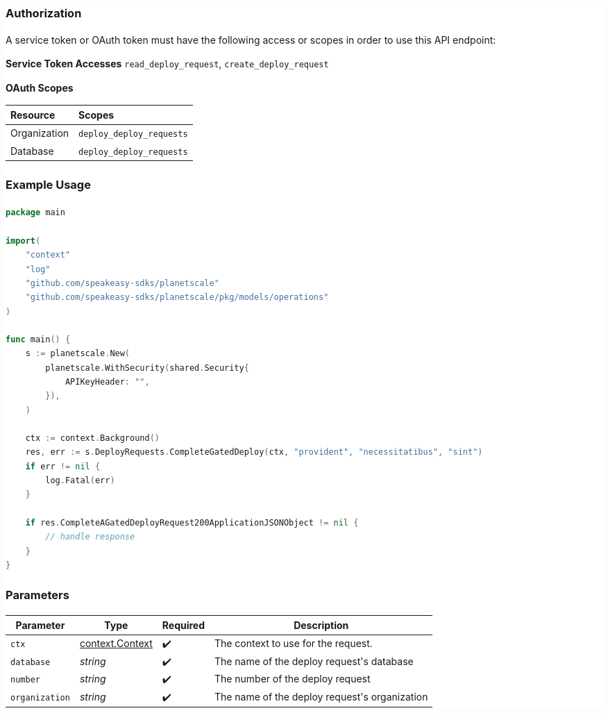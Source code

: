 ### Authorization
A service token or OAuth token must have the following access or scopes in order to use this API endpoint:

**Service Token Accesses**
  `read_deploy_request`, `create_deploy_request`

**OAuth Scopes**

  | Resource | Scopes |
| :------- | :---------- |
| Organization | `deploy_deploy_requests` |
| Database | `deploy_deploy_requests` |

### Example Usage

```go
package main

import(
	"context"
	"log"
	"github.com/speakeasy-sdks/planetscale"
	"github.com/speakeasy-sdks/planetscale/pkg/models/operations"
)

func main() {
    s := planetscale.New(
        planetscale.WithSecurity(shared.Security{
            APIKeyHeader: "",
        }),
    )

    ctx := context.Background()
    res, err := s.DeployRequests.CompleteGatedDeploy(ctx, "provident", "necessitatibus", "sint")
    if err != nil {
        log.Fatal(err)
    }

    if res.CompleteAGatedDeployRequest200ApplicationJSONObject != nil {
        // handle response
    }
}
```

### Parameters

| Parameter                                             | Type                                                  | Required                                              | Description                                           |
| ----------------------------------------------------- | ----------------------------------------------------- | ----------------------------------------------------- | ----------------------------------------------------- |
| `ctx`                                                 | [context.Context](https://pkg.go.dev/context#Context) | :heavy_check_mark:                                    | The context to use for the request.                   |
| `database`                                            | *string*                                              | :heavy_check_mark:                                    | The name of the deploy request's database             |
| `number`                                              | *string*                                              | :heavy_check_mark:                                    | The number of the deploy request                      |
| `organization`                                        | *string*                                              | :heavy_check_mark:                                    | The name of the deploy request's organization         |

